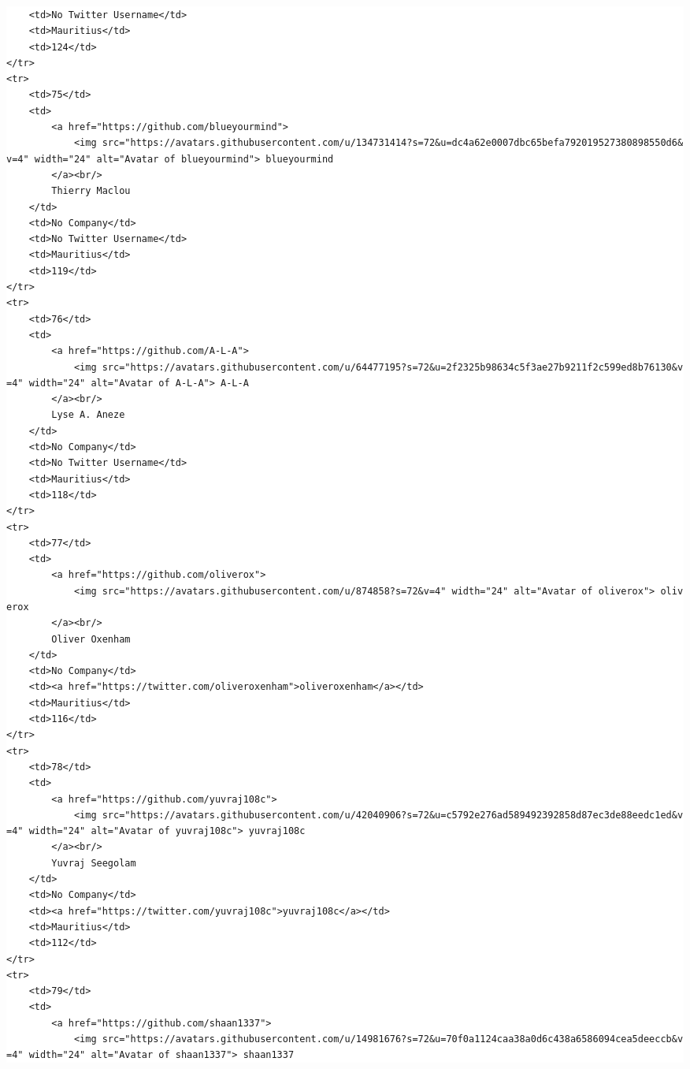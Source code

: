 		<td>No Twitter Username</td>
		<td>Mauritius</td>
		<td>124</td>
	</tr>
	<tr>
		<td>75</td>
		<td>
			<a href="https://github.com/blueyourmind">
				<img src="https://avatars.githubusercontent.com/u/134731414?s=72&u=dc4a62e0007dbc65befa792019527380898550d6&v=4" width="24" alt="Avatar of blueyourmind"> blueyourmind
			</a><br/>
			Thierry Maclou
		</td>
		<td>No Company</td>
		<td>No Twitter Username</td>
		<td>Mauritius</td>
		<td>119</td>
	</tr>
	<tr>
		<td>76</td>
		<td>
			<a href="https://github.com/A-L-A">
				<img src="https://avatars.githubusercontent.com/u/64477195?s=72&u=2f2325b98634c5f3ae27b9211f2c599ed8b76130&v=4" width="24" alt="Avatar of A-L-A"> A-L-A
			</a><br/>
			Lyse A. Aneze
		</td>
		<td>No Company</td>
		<td>No Twitter Username</td>
		<td>Mauritius</td>
		<td>118</td>
	</tr>
	<tr>
		<td>77</td>
		<td>
			<a href="https://github.com/oliverox">
				<img src="https://avatars.githubusercontent.com/u/874858?s=72&v=4" width="24" alt="Avatar of oliverox"> oliverox
			</a><br/>
			Oliver Oxenham
		</td>
		<td>No Company</td>
		<td><a href="https://twitter.com/oliveroxenham">oliveroxenham</a></td>
		<td>Mauritius</td>
		<td>116</td>
	</tr>
	<tr>
		<td>78</td>
		<td>
			<a href="https://github.com/yuvraj108c">
				<img src="https://avatars.githubusercontent.com/u/42040906?s=72&u=c5792e276ad589492392858d87ec3de88eedc1ed&v=4" width="24" alt="Avatar of yuvraj108c"> yuvraj108c
			</a><br/>
			Yuvraj Seegolam
		</td>
		<td>No Company</td>
		<td><a href="https://twitter.com/yuvraj108c">yuvraj108c</a></td>
		<td>Mauritius</td>
		<td>112</td>
	</tr>
	<tr>
		<td>79</td>
		<td>
			<a href="https://github.com/shaan1337">
				<img src="https://avatars.githubusercontent.com/u/14981676?s=72&u=70f0a1124caa38a0d6c438a6586094cea5deeccb&v=4" width="24" alt="Avatar of shaan1337"> shaan1337